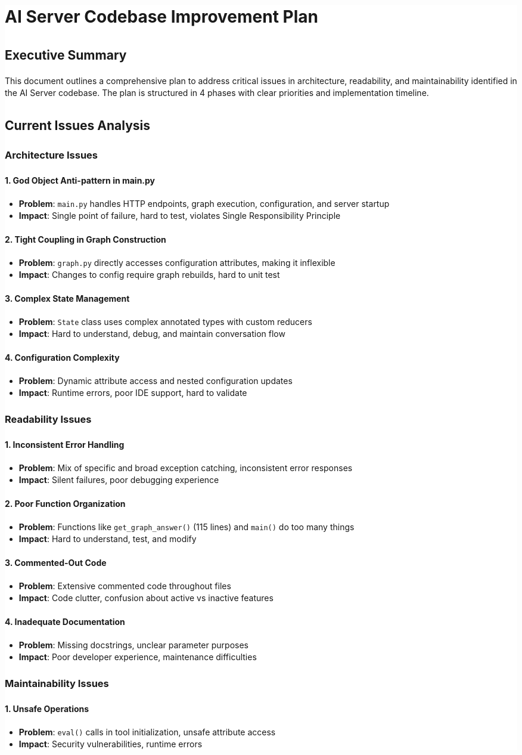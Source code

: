 # AI Server Codebase Improvement Plan

## Executive Summary

This document outlines a comprehensive plan to address critical issues in architecture, readability, and maintainability identified in the AI Server codebase. The plan is structured in 4 phases with clear priorities and implementation timeline.

## Current Issues Analysis

### Architecture Issues

#### 1. God Object Anti-pattern in main.py
- **Problem**: `main.py` handles HTTP endpoints, graph execution, configuration, and server startup
- **Impact**: Single point of failure, hard to test, violates Single Responsibility Principle

#### 2. Tight Coupling in Graph Construction
- **Problem**: `graph.py` directly accesses configuration attributes, making it inflexible
- **Impact**: Changes to config require graph rebuilds, hard to unit test

#### 3. Complex State Management
- **Problem**: `State` class uses complex annotated types with custom reducers
- **Impact**: Hard to understand, debug, and maintain conversation flow

#### 4. Configuration Complexity
- **Problem**: Dynamic attribute access and nested configuration updates
- **Impact**: Runtime errors, poor IDE support, hard to validate

### Readability Issues

#### 1. Inconsistent Error Handling
- **Problem**: Mix of specific and broad exception catching, inconsistent error responses
- **Impact**: Silent failures, poor debugging experience

#### 2. Poor Function Organization
- **Problem**: Functions like `get_graph_answer()` (115 lines) and `main()` do too many things
- **Impact**: Hard to understand, test, and modify

#### 3. Commented-Out Code
- **Problem**: Extensive commented code throughout files
- **Impact**: Code clutter, confusion about active vs inactive features

#### 4. Inadequate Documentation
- **Problem**: Missing docstrings, unclear parameter purposes
- **Impact**: Poor developer experience, maintenance difficulties

### Maintainability Issues

#### 1. Unsafe Operations
- **Problem**: `eval()` calls in tool initialization, unsafe attribute access
- **Impact**: Security vulnerabilities, runtime errors
